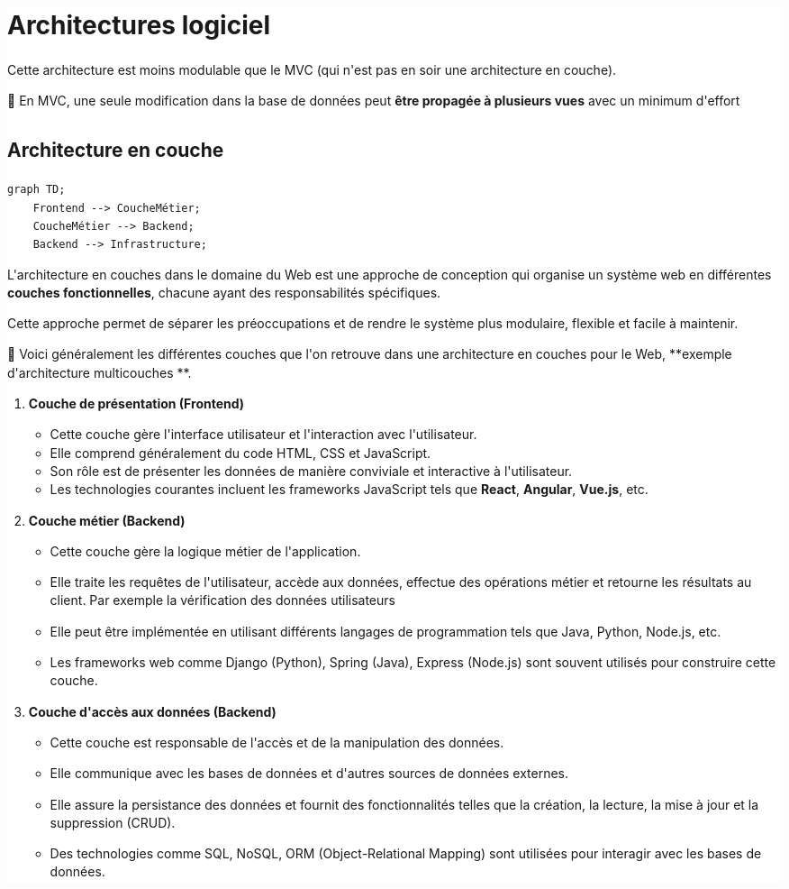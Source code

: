 # Architectures logiciel 

Cette architecture est moins modulable que le MVC (qui n'est pas en soir une architecture en couche).

🌈 En MVC, une seule modification dans la base de données peut **être propagée à plusieurs vues** avec un minimum d'effort

## Architecture en couche

```mermaid
graph TD;
    Frontend --> CoucheMétier;
    CoucheMétier --> Backend;
    Backend --> Infrastructure;
```

L'architecture en couches dans le domaine du Web est une approche de conception qui organise un système web en différentes **couches fonctionnelles**, chacune ayant des responsabilités spécifiques. 

Cette approche permet de séparer les préoccupations et de rendre le système plus modulaire, flexible et facile à maintenir.

🍅 Voici généralement les différentes couches que l'on retrouve dans une architecture en couches pour le Web, **exemple d'architecture multicouches **.

1. **Couche de présentation (Frontend)**
   
   - Cette couche gère l'interface utilisateur et l'interaction avec l'utilisateur.
   - Elle comprend généralement du code HTML, CSS et JavaScript.
   - Son rôle est de présenter les données de manière conviviale et interactive à l'utilisateur.
   - Les technologies courantes incluent les frameworks JavaScript tels que **React**, **Angular**, **Vue.js**, etc.

2. **Couche métier (Backend)** 
   
   - Cette couche gère la logique métier de l'application.
  
   - Elle traite les requêtes de l'utilisateur, accède aux données, effectue des opérations métier et retourne les résultats au client. Par exemple la vérification des données utilisateurs    
  
   - Elle peut être implémentée en utilisant différents langages de programmation tels que Java, Python, Node.js, etc.
  
   - Les frameworks web comme Django (Python), Spring (Java), Express (Node.js) sont souvent utilisés pour construire cette couche.

3. **Couche d'accès aux données (Backend)** 
   
   - Cette couche est responsable de l'accès et de la manipulation des données.
  
   - Elle communique avec les bases de données et d'autres sources de données externes.
  
   - Elle assure la persistance des données et fournit des fonctionnalités telles que la création, la lecture, la mise à jour et la suppression (CRUD).
  
   - Des technologies comme SQL, NoSQL, ORM (Object-Relational Mapping) sont utilisées pour interagir avec les bases de données.
